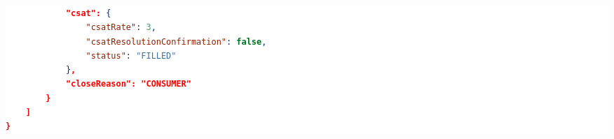 ```json
            "csat": {
                "csatRate": 3,
                "csatResolutionConfirmation": false,
                "status": "FILLED"
            },
            "closeReason": "CONSUMER"
        }
    ]
}
```
